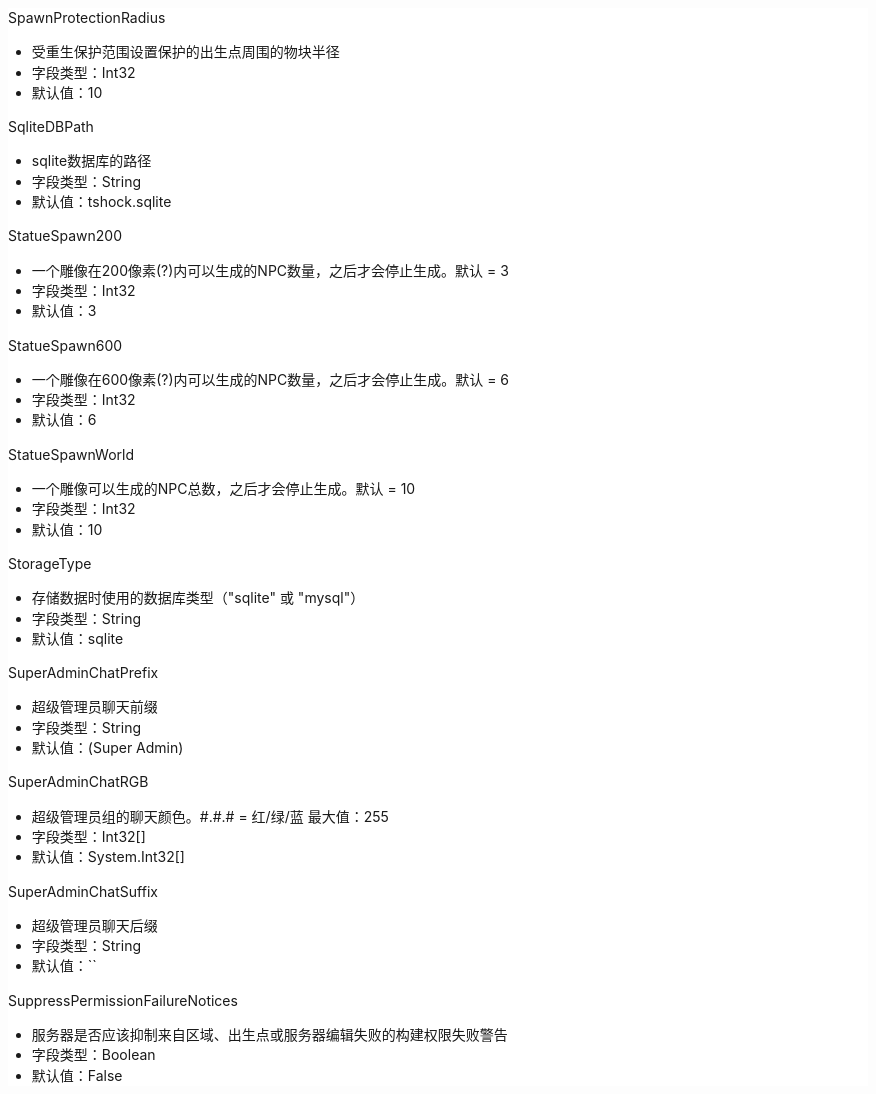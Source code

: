 SpawnProtectionRadius

*   受重生保护范围设置保护的出生点周围的物块半径
*   字段类型：Int32
*   默认值：10

SqliteDBPath

*   sqlite数据库的路径
*   字段类型：String
*   默认值：tshock.sqlite

StatueSpawn200

*   一个雕像在200像素(?)内可以生成的NPC数量，之后才会停止生成。默认 = 3
*   字段类型：Int32
*   默认值：3

StatueSpawn600

*   一个雕像在600像素(?)内可以生成的NPC数量，之后才会停止生成。默认 = 6
*   字段类型：Int32
*   默认值：6

StatueSpawnWorld

*   一个雕像可以生成的NPC总数，之后才会停止生成。默认 = 10
*   字段类型：Int32
*   默认值：10

StorageType

*   存储数据时使用的数据库类型（"sqlite" 或 "mysql"）
*   字段类型：String
*   默认值：sqlite

SuperAdminChatPrefix

*   超级管理员聊天前缀
*   字段类型：String
*   默认值：(Super Admin)

SuperAdminChatRGB

*   超级管理员组的聊天颜色。#.#.# = 红/绿/蓝 最大值：255
*   字段类型：Int32\[\]
*   默认值：System.Int32\[\]

SuperAdminChatSuffix

*   超级管理员聊天后缀
*   字段类型：String
*   默认值：\`\`

SuppressPermissionFailureNotices

*   服务器是否应该抑制来自区域、出生点或服务器编辑失败的构建权限失败警告
*   字段类型：Boolean
*   默认值：False
